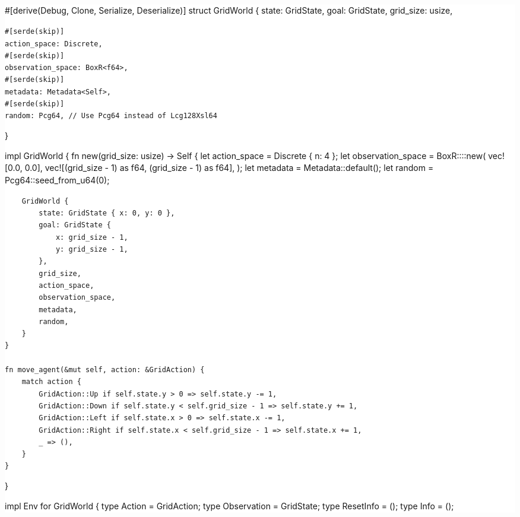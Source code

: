 #[derive(Debug, Clone, Serialize, Deserialize)]
struct GridWorld {
    state: GridState,
    goal: GridState,
    grid_size: usize,

    #[serde(skip)]
    action_space: Discrete,
    #[serde(skip)]
    observation_space: BoxR<f64>,
    #[serde(skip)]
    metadata: Metadata<Self>,
    #[serde(skip)]
    random: Pcg64, // Use Pcg64 instead of Lcg128Xsl64
}

impl GridWorld {
    fn new(grid_size: usize) -> Self {
        let action_space = Discrete { n: 4 };
        let observation_space = BoxR::<f64>::new(
            vec![0.0, 0.0],
            vec![(grid_size - 1) as f64, (grid_size - 1) as f64],
        );
        let metadata = Metadata::default();
        let random = Pcg64::seed_from_u64(0);

        GridWorld {
            state: GridState { x: 0, y: 0 },
            goal: GridState {
                x: grid_size - 1,
                y: grid_size - 1,
            },
            grid_size,
            action_space,
            observation_space,
            metadata,
            random,
        }
    }

    fn move_agent(&mut self, action: &GridAction) {
        match action {
            GridAction::Up if self.state.y > 0 => self.state.y -= 1,
            GridAction::Down if self.state.y < self.grid_size - 1 => self.state.y += 1,
            GridAction::Left if self.state.x > 0 => self.state.x -= 1,
            GridAction::Right if self.state.x < self.grid_size - 1 => self.state.x += 1,
            _ => (),
        }
    }
}

impl Env for GridWorld {
    type Action = GridAction;
    type Observation = GridState;
    type ResetInfo = ();
    type Info = ();
